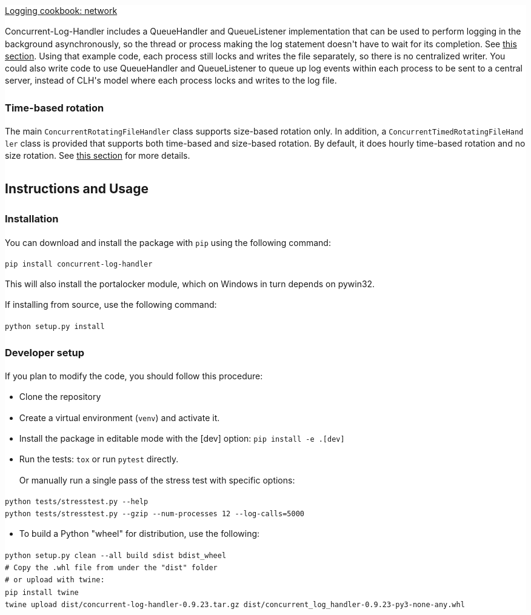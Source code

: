 [Logging cookbook: network](https://docs.python.org/3/howto/logging-cookbook.html#sending-and-receiving-logging-events-across-a-network)

Concurrent-Log-Handler includes a QueueHandler and QueueListener implementation that can be used to
perform logging in the background asynchronously, so the thread or process making the log statement doesn't have
to wait for its completion. See [this section](#simple-example). Using that example code, each process still
locks and writes the file separately, so there is no centralized writer. You could also write code to use
QueueHandler and QueueListener to queue up log events within each process to be sent to a central server,
instead of CLH's model where each process locks and writes to the log file.

### Time-based rotation

The main `ConcurrentRotatingFileHandler` class supports size-based rotation only.
In addition, a `ConcurrentTimedRotatingFileHandler` class is provided that supports both time-based
and size-based rotation. By default, it does hourly time-based rotation and no size rotation.
See [this section](#time-based-rotation-settings) for more details.

## Instructions and Usage

### Installation

You can download and install the package with `pip` using the following command:

    pip install concurrent-log-handler

This will also install the portalocker module, which on Windows in turn depends on pywin32.

If installing from source, use the following command:

    python setup.py install

### Developer setup

If you plan to modify the code, you should follow this procedure:

* Clone the repository
* Create a virtual environment (`venv`) and activate it.
* Install the package in editable mode with the [dev] option: `pip install -e .[dev]`

* Run the tests:  `tox` or run `pytest` directly.

  Or manually run a single pass of the stress test with specific options:

```shell
python tests/stresstest.py --help
python tests/stresstest.py --gzip --num-processes 12 --log-calls=5000
```

* To build a Python "wheel" for distribution, use the following:

```shell
python setup.py clean --all build sdist bdist_wheel
# Copy the .whl file from under the "dist" folder
# or upload with twine:
pip install twine
twine upload dist/concurrent-log-handler-0.9.23.tar.gz dist/concurrent_log_handler-0.9.23-py3-none-any.whl
```
